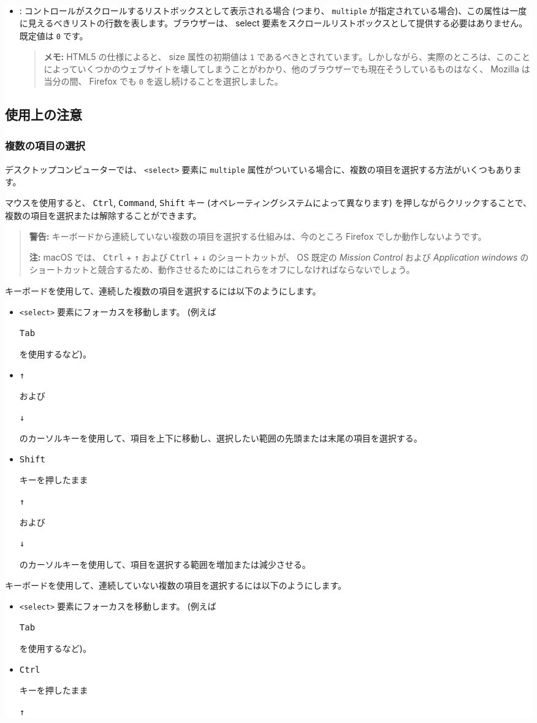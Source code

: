   - : コントロールがスクロールするリストボックスとして表示される場合 (つまり、 `multiple` が指定されている場合)、この属性は一度に見えるべきリストの行数を表します。ブラウザーは、 select 要素をスクロールリストボックスとして提供する必要はありません。既定値は `0` です。

    > **メモ:** HTML5 の仕様によると、 size 属性の初期値は `1` であるべきとされています。しかしながら、実際のところは、このことによっていくつかのウェブサイトを壊してしまうことがわかり、他のブラウザーでも現在そうしているものはなく、 Mozilla は当分の間、 Firefox でも `0` を返し続けることを選択しました。

## 使用上の注意

### 複数の項目の選択

デスクトップコンピューターでは、 `<select>` 要素に `multiple` 属性がついている場合に、複数の項目を選択する方法がいくつもあります。

マウスを使用すると、 <kbd>Ctrl</kbd>, <kbd>Command</kbd>, <kbd>Shift</kbd> キー (オペレーティングシステムによって異なります) を押しながらクリックすることで、複数の項目を選択または解除することができます。

> **警告:** キーボードから連続していない複数の項目を選択する仕組みは、今のところ Firefox でしか動作しないようです。
>
> **注:** macOS では、 <kbd>Ctrl</kbd> + <kbd>↑</kbd> および <kbd>Ctrl</kbd> + <kbd>↓</kbd> のショートカットが、 OS 既定の _Mission Control_ および _Application windows_ のショートカットと競合するため、動作させるためにはこれらをオフにしなければならないでしょう。

キーボードを使用して、連続した複数の項目を選択するには以下のようにします。

- `<select>` 要素にフォーカスを移動します。 (例えば&#x20;

  <kbd>Tab</kbd>

  &#x20;を使用するなど)。

- <kbd>↑</kbd>

  &#x20;および&#x20;

  <kbd>↓</kbd>

  &#x20;のカーソルキーを使用して、項目を上下に移動し、選択したい範囲の先頭または末尾の項目を選択する。

- <kbd>Shift</kbd>

  &#x20;キーを押したまま&#x20;

  <kbd>↑</kbd>

  &#x20;および&#x20;

  <kbd>↓</kbd>

  &#x20;のカーソルキーを使用して、項目を選択する範囲を増加または減少させる。

キーボードを使用して、連続していない複数の項目を選択するには以下のようにします。

- `<select>` 要素にフォーカスを移動します。 (例えば&#x20;

  <kbd>Tab</kbd>

  &#x20;を使用するなど)。

- <kbd>Ctrl</kbd>

  &#x20;キーを押したまま&#x20;

  <kbd>↑</kbd>
